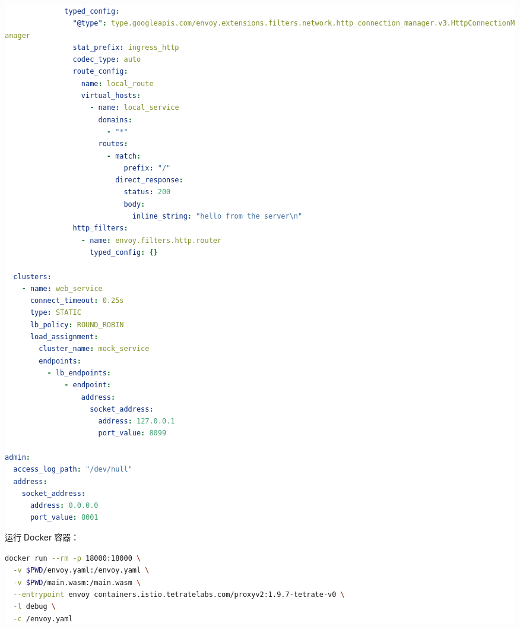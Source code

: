 ```YAML
              typed_config:
                "@type": type.googleapis.com/envoy.extensions.filters.network.http_connection_manager.v3.HttpConnectionManager
                stat_prefix: ingress_http
                codec_type: auto
                route_config:
                  name: local_route
                  virtual_hosts:
                    - name: local_service
                      domains:
                        - "*"
                      routes:
                        - match:
                            prefix: "/"
                          direct_response:
                            status: 200
                            body:
                              inline_string: "hello from the server\n"
                http_filters:
                  - name: envoy.filters.http.router
                    typed_config: {}

  clusters:
    - name: web_service
      connect_timeout: 0.25s
      type: STATIC
      lb_policy: ROUND_ROBIN
      load_assignment:
        cluster_name: mock_service
        endpoints:
          - lb_endpoints:
              - endpoint:
                  address:
                    socket_address:
                      address: 127.0.0.1
                      port_value: 8099

admin:
  access_log_path: "/dev/null"
  address:
    socket_address:
      address: 0.0.0.0
      port_value: 8001
```

运行 Docker 容器：

```Bash
docker run --rm -p 18000:18000 \
  -v $PWD/envoy.yaml:/envoy.yaml \
  -v $PWD/main.wasm:/main.wasm \
  --entrypoint envoy containers.istio.tetratelabs.com/proxyv2:1.9.7-tetrate-v0 \
  -l debug \
  -c /envoy.yaml
```
